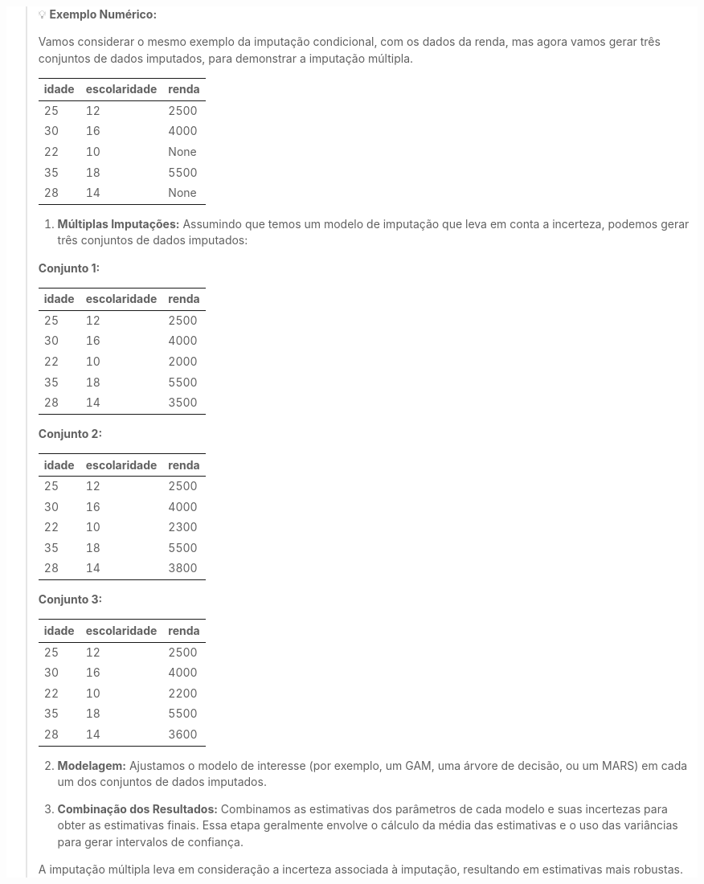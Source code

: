 > 💡 **Exemplo Numérico:**
>
> Vamos considerar o mesmo exemplo da imputação condicional, com os dados da renda, mas agora vamos gerar três conjuntos de dados imputados, para demonstrar a imputação múltipla.
>
> | idade | escolaridade | renda   |
> |-------|-------------|---------|
> | 25    | 12          | 2500    |
> | 30    | 16          | 4000    |
> | 22    | 10          | None    |
> | 35    | 18          | 5500    |
> | 28    | 14          | None    |
>
> 1.  **Múltiplas Imputações:** Assumindo que temos um modelo de imputação que leva em conta a incerteza, podemos gerar três conjuntos de dados imputados:
>
>    **Conjunto 1:**
>
>    | idade | escolaridade | renda   |
>    |-------|-------------|---------|
>    | 25    | 12          | 2500    |
>    | 30    | 16          | 4000    |
>    | 22    | 10          | 2000    |
>    | 35    | 18          | 5500    |
>    | 28    | 14          | 3500    |
>
>    **Conjunto 2:**
>
>    | idade | escolaridade | renda   |
>    |-------|-------------|---------|
>    | 25    | 12          | 2500    |
>    | 30    | 16          | 4000    |
>    | 22    | 10          | 2300    |
>    | 35    | 18          | 5500    |
>    | 28    | 14          | 3800    |
>
>    **Conjunto 3:**
>
>    | idade | escolaridade | renda   |
>    |-------|-------------|---------|
>    | 25    | 12          | 2500    |
>    | 30    | 16          | 4000    |
>    | 22    | 10          | 2200    |
>    | 35    | 18          | 5500    |
>    | 28    | 14          | 3600    |
>
> 2.  **Modelagem:** Ajustamos o modelo de interesse (por exemplo, um GAM, uma árvore de decisão, ou um MARS) em cada um dos conjuntos de dados imputados.
>
> 3. **Combinação dos Resultados:** Combinamos as estimativas dos parâmetros de cada modelo e suas incertezas para obter as estimativas finais. Essa etapa geralmente envolve o cálculo da média das estimativas e o uso das variâncias para gerar intervalos de confiança.
>
> A imputação múltipla leva em consideração a incerteza associada à imputação, resultando em estimativas mais robustas.
